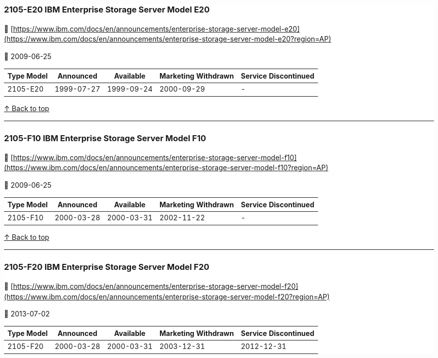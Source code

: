 
### 2105-E20 IBM Enterprise Storage Server Model E20

🔗 [https://www.ibm.com/docs/en/announcements/enterprise-storage-server-model-e20](https://www.ibm.com/docs/en/announcements/enterprise-storage-server-model-e20?region=AP)

📅 2009-06-25

| Type Model | Announced | Available | Marketing Withdrawn | Service Discontinued |
| --- | --- | --- | --- | --- |
| 2105-E20 | 1999-07-27 | 1999-09-24 | 2000-09-29 | - |






[↑ Back to top](#table-of-contents)

---





### 2105-F10 IBM Enterprise Storage Server Model F10

🔗 [https://www.ibm.com/docs/en/announcements/enterprise-storage-server-model-f10](https://www.ibm.com/docs/en/announcements/enterprise-storage-server-model-f10?region=AP)

📅 2009-06-25

| Type Model | Announced | Available | Marketing Withdrawn | Service Discontinued |
| --- | --- | --- | --- | --- |
| 2105-F10 | 2000-03-28 | 2000-03-31 | 2002-11-22 | - |






[↑ Back to top](#table-of-contents)

---





### 2105-F20 IBM Enterprise Storage Server Model F20

🔗 [https://www.ibm.com/docs/en/announcements/enterprise-storage-server-model-f20](https://www.ibm.com/docs/en/announcements/enterprise-storage-server-model-f20?region=AP)

📅 2013-07-02

| Type Model | Announced | Available | Marketing Withdrawn | Service Discontinued |
| --- | --- | --- | --- | --- |
| 2105-F20 | 2000-03-28 | 2000-03-31 | 2003-12-31 | 2012-12-31 |




